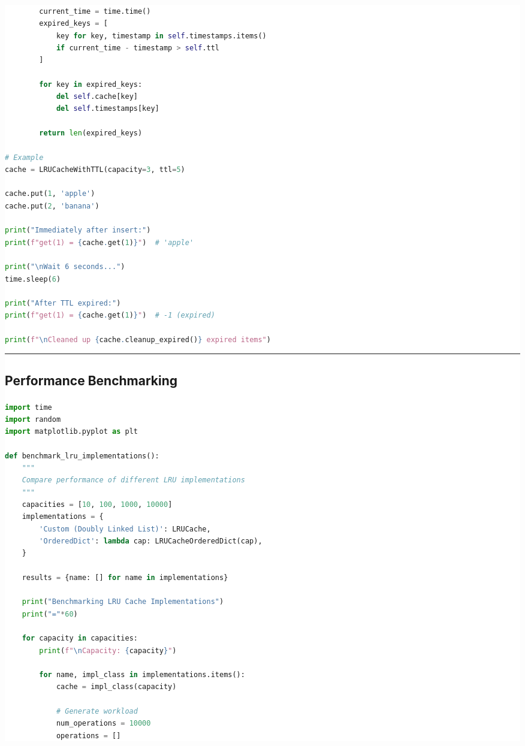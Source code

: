 ```python
        current_time = time.time()
        expired_keys = [
            key for key, timestamp in self.timestamps.items()
            if current_time - timestamp > self.ttl
        ]
        
        for key in expired_keys:
            del self.cache[key]
            del self.timestamps[key]
        
        return len(expired_keys)

# Example
cache = LRUCacheWithTTL(capacity=3, ttl=5)

cache.put(1, 'apple')
cache.put(2, 'banana')

print("Immediately after insert:")
print(f"get(1) = {cache.get(1)}")  # 'apple'

print("\nWait 6 seconds...")
time.sleep(6)

print("After TTL expired:")
print(f"get(1) = {cache.get(1)}")  # -1 (expired)

print(f"\nCleaned up {cache.cleanup_expired()} expired items")
```

---

## Performance Benchmarking

```python
import time
import random
import matplotlib.pyplot as plt

def benchmark_lru_implementations():
    """
    Compare performance of different LRU implementations
    """
    capacities = [10, 100, 1000, 10000]
    implementations = {
        'Custom (Doubly Linked List)': LRUCache,
        'OrderedDict': lambda cap: LRUCacheOrderedDict(cap),
    }
    
    results = {name: [] for name in implementations}
    
    print("Benchmarking LRU Cache Implementations")
    print("="*60)
    
    for capacity in capacities:
        print(f"\nCapacity: {capacity}")
        
        for name, impl_class in implementations.items():
            cache = impl_class(capacity)
            
            # Generate workload
            num_operations = 10000
            operations = []
```